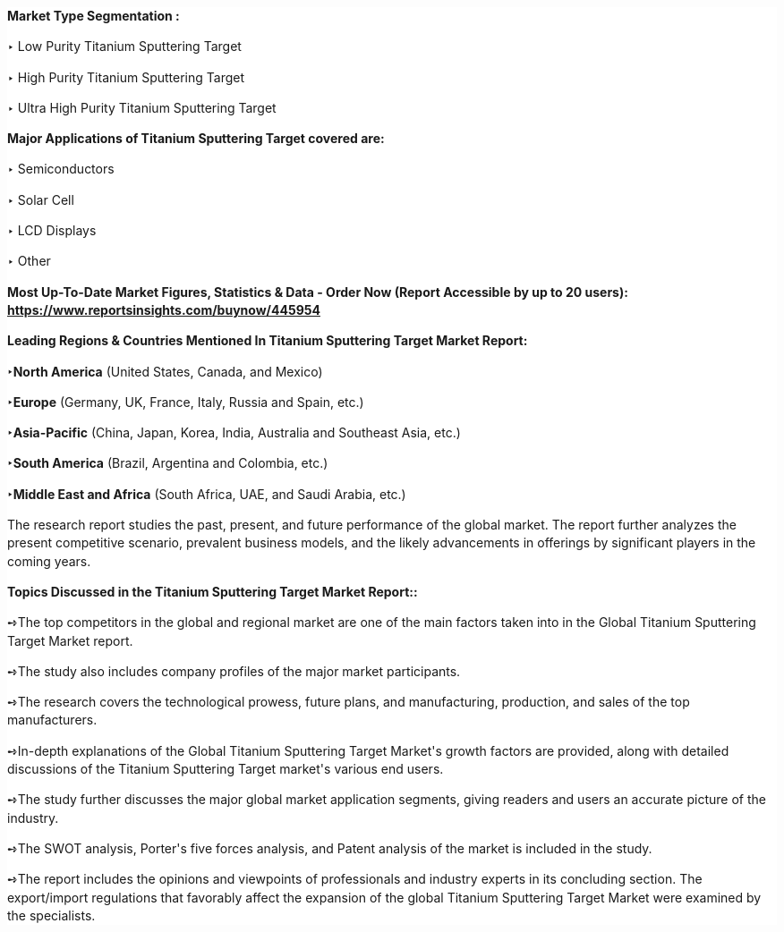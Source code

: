 <strong>Market Type Segmentation :</strong>

‣ Low Purity Titanium Sputtering Target

‣ High Purity Titanium Sputtering Target

‣ Ultra High Purity Titanium Sputtering Target

<strong>Major Applications of Titanium Sputtering Target covered are:</strong>

‣ Semiconductors

‣ Solar Cell

‣ LCD Displays

‣ Other

<strong>Most Up-To-Date Market Figures, Statistics & Data - Order Now (Report Accessible by up to 20 users): <a href=https://www.reportsinsights.com/buynow/445954>https://www.reportsinsights.com/buynow/445954</a></strong>

<strong>Leading Regions &amp; Countries Mentioned In Titanium Sputtering Target Market Report:</strong>

<strong>‣North America</strong> (United States, Canada, and Mexico)

<strong>‣Europe</strong> (Germany, UK, France, Italy, Russia and Spain, etc.)

<strong>‣Asia-Pacific</strong> (China, Japan, Korea, India, Australia and Southeast Asia, etc.)

<strong>‣South America</strong> (Brazil, Argentina and Colombia, etc.)

<strong>‣Middle East and Africa</strong> (South Africa, UAE, and Saudi Arabia, etc.)

The research report studies the past, present, and future performance of the global market. The report further analyzes the present competitive scenario, prevalent business models, and the likely advancements in offerings by significant players in the coming years.

<strong>Topics Discussed in the Titanium Sputtering Target Market Report::</strong>

➺The top competitors in the global and regional market are one of the main factors taken into in the Global Titanium Sputtering Target Market report.

➺The study also includes company profiles of the major market participants.

➺The research covers the technological prowess, future plans, and manufacturing, production, and sales of the top manufacturers.

➺In-depth explanations of the Global Titanium Sputtering Target Market's growth factors are provided, along with detailed discussions of the Titanium Sputtering Target market's various end users.

➺The study further discusses the major global market application segments, giving readers and users an accurate picture of the industry.

➺The SWOT analysis, Porter's five forces analysis, and Patent analysis of the market is included in the study.

➺The report includes the opinions and viewpoints of professionals and industry experts in its concluding section. The export/import regulations that favorably affect the expansion of the global Titanium Sputtering Target Market were examined by the specialists.
